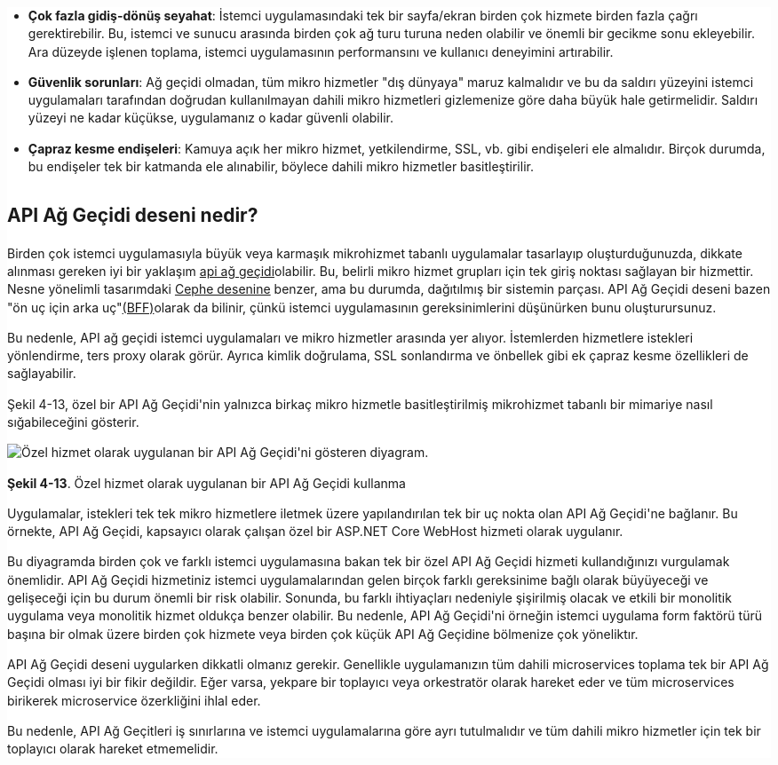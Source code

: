 - **Çok fazla gidiş-dönüş seyahat**: İstemci uygulamasındaki tek bir sayfa/ekran birden çok hizmete birden fazla çağrı gerektirebilir. Bu, istemci ve sunucu arasında birden çok ağ turu turuna neden olabilir ve önemli bir gecikme sonu ekleyebilir. Ara düzeyde işlenen toplama, istemci uygulamasının performansını ve kullanıcı deneyimini artırabilir.

- **Güvenlik sorunları**: Ağ geçidi olmadan, tüm mikro hizmetler "dış dünyaya" maruz kalmalıdır ve bu da saldırı yüzeyini istemci uygulamaları tarafından doğrudan kullanılmayan dahili mikro hizmetleri gizlemenize göre daha büyük hale getirmelidir. Saldırı yüzeyi ne kadar küçükse, uygulamanız o kadar güvenli olabilir.

- **Çapraz kesme endişeleri**: Kamuya açık her mikro hizmet, yetkilendirme, SSL, vb. gibi endişeleri ele almalıdır. Birçok durumda, bu endişeler tek bir katmanda ele alınabilir, böylece dahili mikro hizmetler basitleştirilir.

## <a name="what-is-the-api-gateway-pattern"></a>API Ağ Geçidi deseni nedir?

Birden çok istemci uygulamasıyla büyük veya karmaşık mikrohizmet tabanlı uygulamalar tasarlayıp oluşturduğunuzda, dikkate alınması gereken iyi bir yaklaşım [api ağ geçidi](https://microservices.io/patterns/apigateway.html)olabilir. Bu, belirli mikro hizmet grupları için tek giriş noktası sağlayan bir hizmettir. Nesne yönelimli tasarımdaki [Cephe desenine](https://en.wikipedia.org/wiki/Facade_pattern) benzer, ama bu durumda, dağıtılmış bir sistemin parçası. API Ağ Geçidi deseni bazen "ön uç için arka uç"[(BFF)](https://samnewman.io/patterns/architectural/bff/)olarak da bilinir, çünkü istemci uygulamasının gereksinimlerini düşünürken bunu oluşturursunuz.

Bu nedenle, API ağ geçidi istemci uygulamaları ve mikro hizmetler arasında yer alıyor. İstemlerden hizmetlere istekleri yönlendirme, ters proxy olarak görür. Ayrıca kimlik doğrulama, SSL sonlandırma ve önbellek gibi ek çapraz kesme özellikleri de sağlayabilir.

Şekil 4-13, özel bir API Ağ Geçidi'nin yalnızca birkaç mikro hizmetle basitleştirilmiş mikrohizmet tabanlı bir mimariye nasıl sığabileceğini gösterir.

![Özel hizmet olarak uygulanan bir API Ağ Geçidi'ni gösteren diyagram.](./media/direct-client-to-microservice-communication-versus-the-API-Gateway-pattern/custom-service-api-gateway.png)

**Şekil 4-13**. Özel hizmet olarak uygulanan bir API Ağ Geçidi kullanma

Uygulamalar, istekleri tek tek mikro hizmetlere iletmek üzere yapılandırılan tek bir uç nokta olan API Ağ Geçidi'ne bağlanır. Bu örnekte, API Ağ Geçidi, kapsayıcı olarak çalışan özel bir ASP.NET Core WebHost hizmeti olarak uygulanır.

Bu diyagramda birden çok ve farklı istemci uygulamasına bakan tek bir özel API Ağ Geçidi hizmeti kullandığınızı vurgulamak önemlidir. API Ağ Geçidi hizmetiniz istemci uygulamalarından gelen birçok farklı gereksinime bağlı olarak büyüyeceği ve gelişeceği için bu durum önemli bir risk olabilir. Sonunda, bu farklı ihtiyaçları nedeniyle şişirilmiş olacak ve etkili bir monolitik uygulama veya monolitik hizmet oldukça benzer olabilir. Bu nedenle, API Ağ Geçidi'ni örneğin istemci uygulama form faktörü türü başına bir olmak üzere birden çok hizmete veya birden çok küçük API Ağ Geçidine bölmenize çok yöneliktır.

API Ağ Geçidi deseni uygularken dikkatli olmanız gerekir. Genellikle uygulamanızın tüm dahili microservices toplama tek bir API Ağ Geçidi olması iyi bir fikir değildir. Eğer varsa, yekpare bir toplayıcı veya orkestratör olarak hareket eder ve tüm microservices birikerek microservice özerkliğini ihlal eder.

Bu nedenle, API Ağ Geçitleri iş sınırlarına ve istemci uygulamalarına göre ayrı tutulmalıdır ve tüm dahili mikro hizmetler için tek bir toplayıcı olarak hareket etmemelidir.
